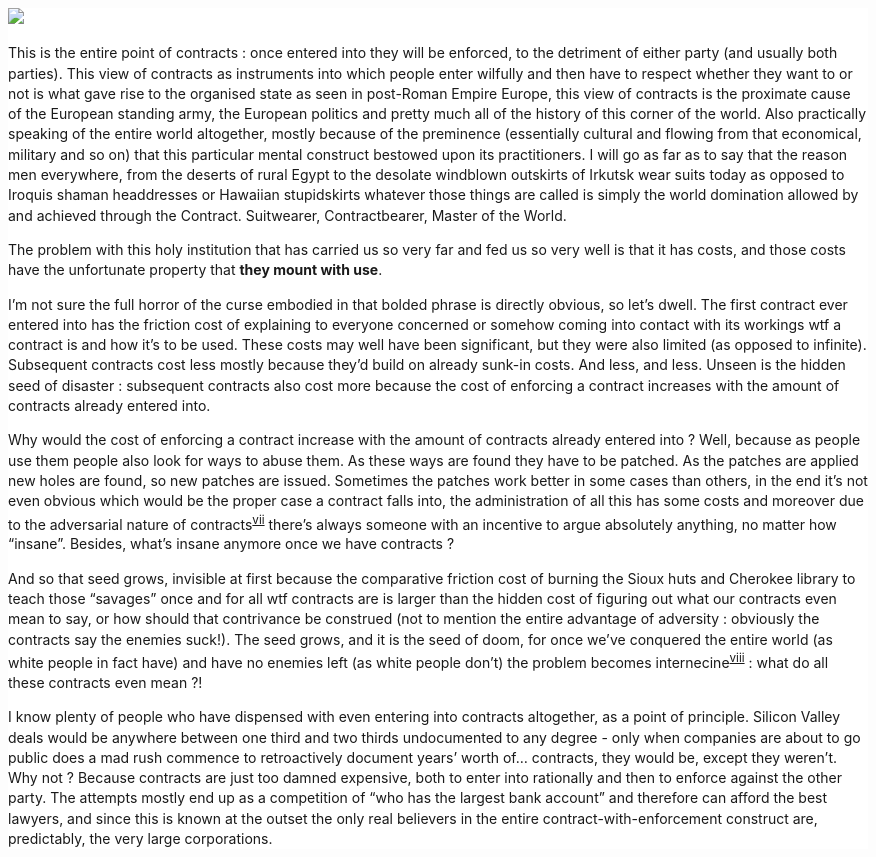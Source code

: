 ![](/static/img/docs/gpg-contracts/now-i-can-get-fat.jpg)

This is the entire point of contracts : once entered into they will be enforced, to the detriment of either party (and usually both parties). This view of contracts as instruments into which people enter wilfully and then have to respect whether they want to or not is what gave rise to the organised state as seen in post-Roman Empire Europe, this view of contracts is the proximate cause of the European standing army, the European politics and pretty much all of the history of this corner of the world. Also practically speaking of the entire world altogether, mostly because of the preminence (essentially cultural and flowing from that economical, military and so on) that this particular mental construct bestowed upon its practitioners. I will go as far as to say that the reason men everywhere, from the deserts of rural Egypt to the desolate windblown outskirts of Irkutsk wear suits today as opposed to Iroquis shaman headdresses or Hawaiian stupidskirts whatever those things are called is simply the world domination allowed by and achieved through the Contract. Suitwearer, Contractbearer, Master of the World.

The problem with this holy institution that has carried us so very far and fed us so very well is that it has costs, and those costs have the unfortunate property that **they mount with use**.

I’m not sure the full horror of the curse embodied in that bolded phrase is directly obvious, so let’s dwell. The first contract ever entered into has the friction cost of explaining to everyone concerned or somehow coming into contact with its workings wtf a contract is and how it’s to be used. These costs may well have been significant, but they were also limited (as opposed to infinite). Subsequent contracts cost less mostly because they’d build on already sunk-in costs. And less, and less. Unseen is the hidden seed of disaster : subsequent contracts also cost more because the cost of enforcing a contract increases with the amount of contracts already entered into.

Why would the cost of enforcing a contract increase with the amount of contracts already entered into ? Well, because as people use them people also look for ways to abuse them. As these ways are found they have to be patched. As the patches are applied new holes are found, so new patches are issued. Sometimes the patches work better in some cases than others, in the end it’s not even obvious which would be the proper case a contract falls into, the administration of all this has some costs and moreover due to the adversarial nature of contracts<sup>[vii](#vii "Because the contract “is opposable” to either party, which really means to say contracts are there as the adversary to each party involved, joint and several.")</sup> there’s always someone with an incentive to argue absolutely anything, no matter how “insane”. Besides, what’s insane anymore once we have contracts ?

And so that seed grows, invisible at first because the comparative friction cost of burning the Sioux huts and Cherokee library to teach those “savages” once and for all wtf contracts are is larger than the hidden cost of figuring out what our contracts even mean to say, or how should that contrivance be construed (not to mention the entire advantage of adversity : obviously the contracts say the enemies suck!). The seed grows, and it is the seed of doom, for once we’ve conquered the entire world (as white people in fact have) and have no enemies left (as white people don’t) the problem becomes internecine<sup>[viii](#viii "Which word does not mean, by the way, “marked by slaughter : deadly; especially : mutually destructive” nor “of, relating to, or involving conflict within a group ” ; nor does it mean ”     Destructive to both sides in a conflict: “savage internecine warfare”.” as the sorely uncultivated dictionaries available online purport. It simply means damaging within a body organised with a view to do damage without ; conflict within a space constructed for harmony not competition. A civil war, an autoimmune disorder, a quarrel between husband and wife : all fine examples.")</sup> : what do all these contracts even mean ?!

I know plenty of people who have dispensed with even entering into contracts altogether, as a point of principle. Silicon Valley deals would be anywhere between one third and two thirds undocumented to any degree - only when companies are about to go public does a mad rush commence to retroactively document years’ worth of… contracts, they would be, except they weren’t. Why not ? Because contracts are just too damned expensive, both to enter into rationally and then to enforce against the other party. The attempts mostly end up as a competition of “who has the largest bank account” and therefore can afford the best lawyers, and since this is known at the outset the only real believers in the entire contract-with-enforcement construct are, predictably, the very large corporations.
